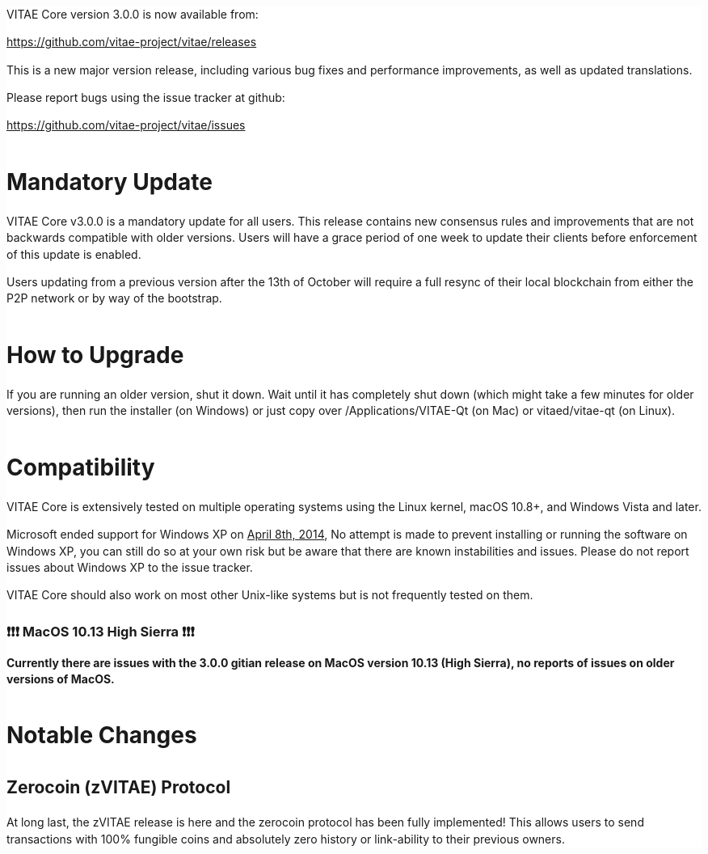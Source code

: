 VITAE Core version 3.0.0 is now available from:

  <https://github.com/vitae-project/vitae/releases>

This is a new major version release, including various bug fixes and
performance improvements, as well as updated translations.

Please report bugs using the issue tracker at github:

  <https://github.com/vitae-project/vitae/issues>

Mandatory Update
==============

VITAE Core v3.0.0 is a mandatory update for all users. This release contains new consensus rules and improvements that are not backwards compatible with older versions. Users will have a grace period of one week to update their clients before enforcement of this update is enabled.

Users updating from a previous version after the 13th of October will require a full resync of their local blockchain from either the P2P network or by way of the bootstrap.

How to Upgrade
==============

If you are running an older version, shut it down. Wait until it has completely shut down (which might take a few minutes for older versions), then run the installer (on Windows) or just copy over /Applications/VITAE-Qt (on Mac) or vitaed/vitae-qt (on Linux).

Compatibility
==============

VITAE Core is extensively tested on multiple operating systems using
the Linux kernel, macOS 10.8+, and Windows Vista and later.

Microsoft ended support for Windows XP on [April 8th, 2014](https://www.microsoft.com/en-us/WindowsForBusiness/end-of-xp-support),
No attempt is made to prevent installing or running the software on Windows XP, you
can still do so at your own risk but be aware that there are known instabilities and issues.
Please do not report issues about Windows XP to the issue tracker.

VITAE Core should also work on most other Unix-like systems but is not
frequently tested on them.

### :exclamation::exclamation::exclamation: MacOS 10.13 High Sierra :exclamation::exclamation::exclamation:

**Currently there are issues with the 3.0.0 gitian release on MacOS version 10.13 (High Sierra), no reports of issues on older versions of MacOS.**


Notable Changes
===============

Zerocoin (zVITAE) Protocol
---------------------

At long last, the zVITAE release is here and the zerocoin protocol has been fully implemented! This allows users to send transactions with 100% fungible coins and absolutely zero history or link-ability to their previous owners.
